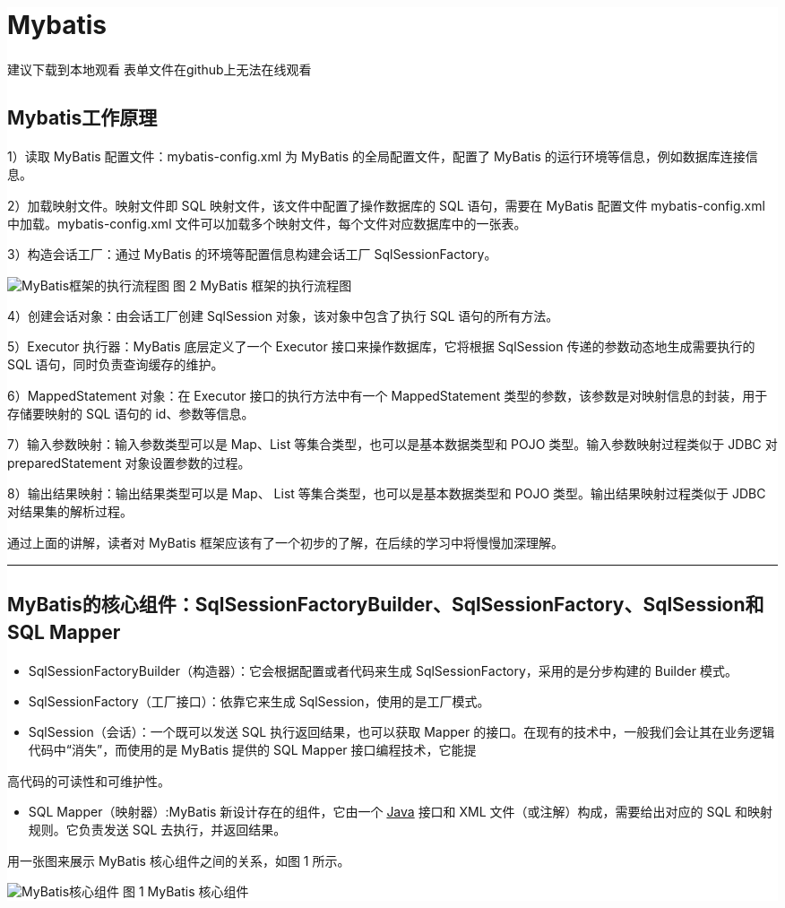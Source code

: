 # Mybatis

建议下载到本地观看 表单文件在github上无法在线观看

## Mybatis工作原理

1）读取 MyBatis 配置文件：mybatis-config.xml 为 MyBatis 的全局配置文件，配置了 MyBatis 的运行环境等信息，例如数据库连接信息。

2）加载映射文件。映射文件即 SQL 映射文件，该文件中配置了操作数据库的 SQL 语句，需要在 MyBatis 配置文件 mybatis-config.xml 中加载。mybatis-config.xml 文件可以加载多个映射文件，每个文件对应数据库中的一张表。

3）构造会话工厂：通过 MyBatis 的环境等配置信息构建会话工厂 SqlSessionFactory。

![MyBatis框架的执行流程图](http://c.biancheng.net/uploads/allimg/190704/5-1ZF4130T31N.png)
图 2 MyBatis 框架的执行流程图

4）创建会话对象：由会话工厂创建 SqlSession 对象，该对象中包含了执行 SQL 语句的所有方法。

5）Executor 执行器：MyBatis 底层定义了一个 Executor 接口来操作数据库，它将根据 SqlSession 传递的参数动态地生成需要执行的 SQL 语句，同时负责查询缓存的维护。

6）MappedStatement 对象：在 Executor 接口的执行方法中有一个 MappedStatement 类型的参数，该参数是对映射信息的封装，用于存储要映射的 SQL 语句的 id、参数等信息。

7）输入参数映射：输入参数类型可以是 Map、List 等集合类型，也可以是基本数据类型和 POJO 类型。输入参数映射过程类似于 JDBC 对 preparedStatement 对象设置参数的过程。

8）输出结果映射：输出结果类型可以是 Map、 List 等集合类型，也可以是基本数据类型和 POJO 类型。输出结果映射过程类似于 JDBC 对结果集的解析过程。

通过上面的讲解，读者对 MyBatis 框架应该有了一个初步的了解，在后续的学习中将慢慢加深理解。



---



## MyBatis的核心组件：SqlSessionFactoryBuilder、SqlSessionFactory、SqlSession和SQL Mapper

- SqlSessionFactoryBuilder（构造器）：它会根据配置或者代码来生成 SqlSessionFactory，采用的是分步构建的 Builder 模式。

- SqlSessionFactory（工厂接口）：依靠它来生成 SqlSession，使用的是工厂模式。

- SqlSession（会话）：一个既可以发送 SQL 执行返回结果，也可以获取 Mapper 的接口。在现有的技术中，一般我们会让其在业务逻辑代码中“消失”，而使用的是 MyBatis 提供的 SQL Mapper 接口编程技术，它能提

高代码的可读性和可维护性。

- SQL Mapper（映射器）:MyBatis 新设计存在的组件，它由一个 [Java](http://c.biancheng.net/java/) 接口和 XML 文件（或注解）构成，需要给出对应的 SQL 和映射规则。它负责发送 SQL 去执行，并返回结果。

用一张图来展示 MyBatis 核心组件之间的关系，如图 1 所示。

![MyBatis核心组件](http://c.biancheng.net/uploads/allimg/190704/5-1ZF4161629250.png)
图 1 MyBatis 核心组件

